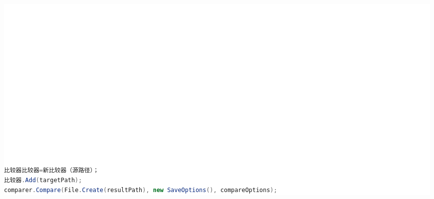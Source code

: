 ```csharp
















比较器比较器=新比较器（源路径）；
比较器.Add(targetPath);
comparer.Compare(File.Create(resultPath), new SaveOptions(), compareOptions);
```

